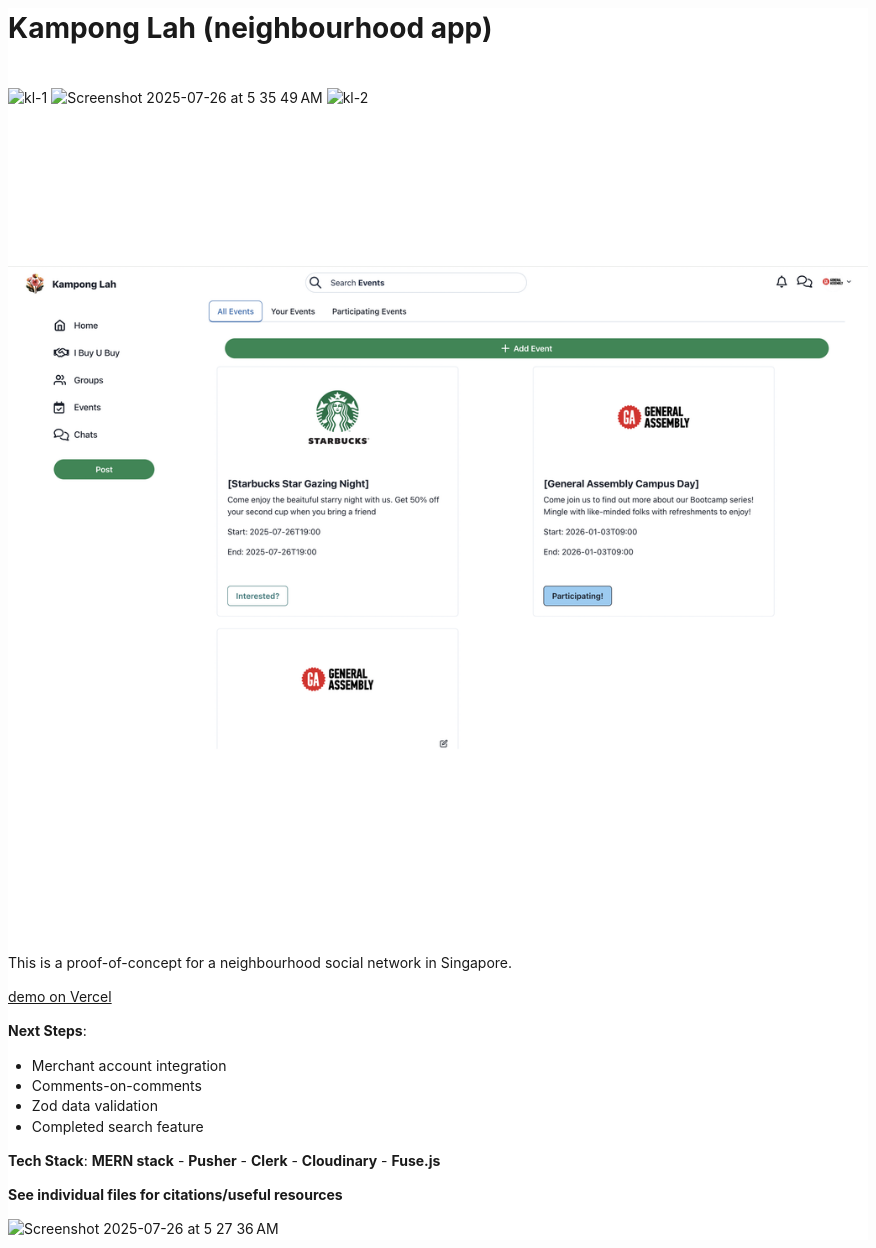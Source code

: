 # Kampong Lah (neighbourhood app)
<br>
<img width="1682" height="814" alt="kl-1" src="https://github.com/user-attachments/assets/1b806593-44b7-476d-a308-a8bece5cc99e" />
<img width="1630" height="930" alt="Screenshot 2025-07-26 at 5 35 49 AM" src="https://github.com/user-attachments/assets/bac24959-e1df-4132-a2ed-d5c6cee55ef4" />
<img width="1694" height="805" alt="kl-2" src="https://github.com/user-attachments/assets/7ae78f69-7912-400a-a83a-b3da8427fdcb" />
<img width="1694" height="805" alt="eventpage" src="./resource/event_page.png" />

<br>
<br>

This is a proof-of-concept for a neighbourhood social network in Singapore.

[demo on Vercel](https://sglocals-frontend-c8kb.vercel.app/)

**Next Steps**:
  - Merchant account integration
  - Comments-on-comments
  - Zod data validation
  - Completed search feature

**Tech Stack**:
**MERN stack** - **Pusher** - **Clerk** - **Cloudinary** - **Fuse.js**

**See individual files for citations/useful resources**

<img width="1140" height="616" alt="Screenshot 2025-07-26 at 5 27 36 AM" src="https://github.com/user-attachments/assets/c2600812-3c28-49f5-8f44-fd3105b2cf02" />